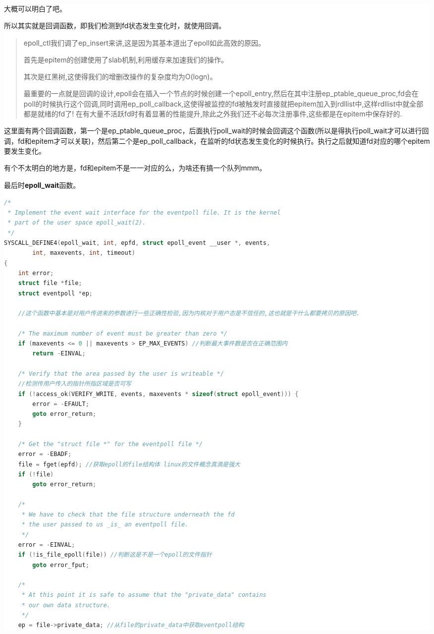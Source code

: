 大概可以明白了吧。

所以其实就是回调函数，即我们检测到fd状态发生变化时，就使用回调。

>epoll_ctl我们调了ep_insert来讲,这是因为其基本道出了epoll如此高效的原因。
>
>首先是epitem的创建使用了slab机制,利用缓存来加速我们的操作。
>
>其次是红黑树,这使得我们的增删改操作的复杂度均为O(logn)。
>
>最重要的一点就是回调的设计,epoll会在插入一个节点的时候创建一个epoll_entry,然后在其中注册ep_ptable_queue_proc,fd会在poll的时候执行这个回调,同时调用ep_poll_callback,这使得被监控的fd被触发时直接就把epitem加入到rdllist中,这样rdllist中就全部都是就绪的fd了! 在有大量不活跃fd时有着显著的性能提升,除此之外我们还不必每次注册事件,这些都是在epitem中保存好的.

这里面有两个回调函数，第一个是ep_ptable_queue_proc，后面执行poll_wait的时候会回调这个函数(所以是得执行poll_wait才可以进行回调，fd和epitem才可以关联)，然后第二个是ep_poll_callback，在监听的fd状态发生变化的时候执行。执行之后就知道fd对应的哪个epitem要发生变化。

有个不太明白的地方是，fd和epitem不是一一对应的么，为啥还有搞一个队列mmm。

最后时**epoll_wait**函数。

```c++
/*
 * Implement the event wait interface for the eventpoll file. It is the kernel
 * part of the user space epoll_wait(2).
 */
SYSCALL_DEFINE4(epoll_wait, int, epfd, struct epoll_event __user *, events,
		int, maxevents, int, timeout)
{
	int error;
	struct file *file;
	struct eventpoll *ep; 
	
	//这个函数中基本是对用户传进来的参数进行一些正确性检验,因为内核对于用户态是不信任的,这也就是干什么都要拷贝的原因吧.

	/* The maximum number of event must be greater than zero */
	if (maxevents <= 0 || maxevents > EP_MAX_EVENTS) //判断最大事件数是否在正确范围内
		return -EINVAL;

	/* Verify that the area passed by the user is writeable */
	//检测传用户传入的指针所指区域是否可写
	if (!access_ok(VERIFY_WRITE, events, maxevents * sizeof(struct epoll_event))) {
		error = -EFAULT;
		goto error_return;
	}

	/* Get the "struct file *" for the eventpoll file */
	error = -EBADF;
	file = fget(epfd); //获取epoll的file结构体 linux的文件概念真滴是强大
	if (!file)
		goto error_return;

	/*
	 * We have to check that the file structure underneath the fd
	 * the user passed to us _is_ an eventpoll file.
	 */
	error = -EINVAL;
	if (!is_file_epoll(file)) //判断这是不是一个epoll的文件指针
		goto error_fput;

	/*
	 * At this point it is safe to assume that the "private_data" contains
	 * our own data structure.
	 */
	ep = file->private_data; //从file的private_data中获取eventpoll结构

```